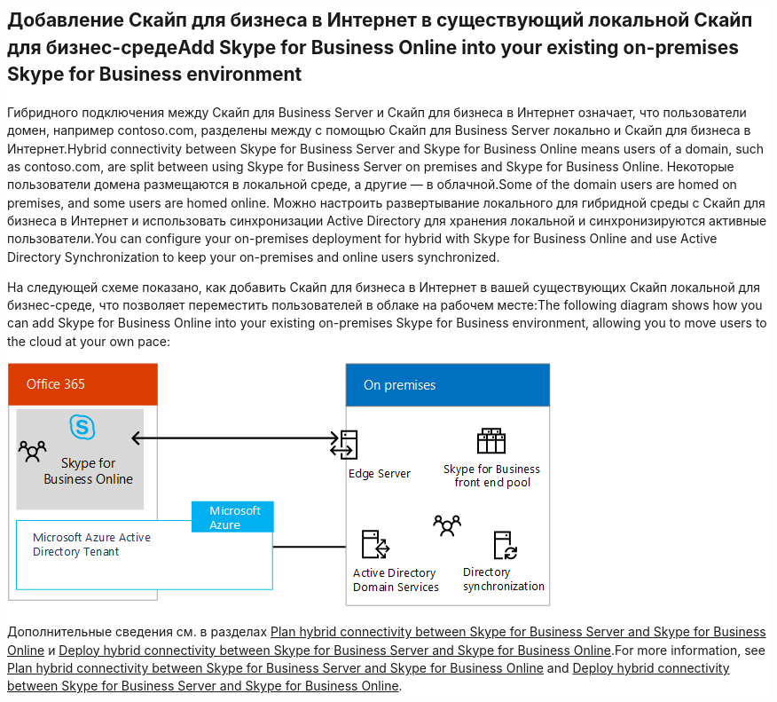 ## <a name="add-skype-for-business-online-into-your-existing-on-premises-skype-for-business-environment"></a><span data-ttu-id="94a2b-128">Добавление Скайп для бизнеса в Интернет в существующий локальной Скайп для бизнес-среде</span><span class="sxs-lookup"><span data-stu-id="94a2b-128">Add Skype for Business Online into your existing on-premises Skype for Business environment</span></span>

<span data-ttu-id="94a2b-129"><a name="BKMK_HybridConnectivity"> </a></span><span class="sxs-lookup"><span data-stu-id="94a2b-129"></span></span>

<span data-ttu-id="94a2b-130">Гибридного подключения между Скайп для Business Server и Скайп для бизнеса в Интернет означает, что пользователи домен, например contoso.com, разделены между с помощью Скайп для Business Server локально и Скайп для бизнеса в Интернет.</span><span class="sxs-lookup"><span data-stu-id="94a2b-130">Hybrid connectivity between Skype for Business Server and Skype for Business Online means users of a domain, such as contoso.com, are split between using Skype for Business Server on premises and Skype for Business Online.</span></span> <span data-ttu-id="94a2b-131">Некоторые пользователи домена размещаются в локальной среде, а другие — в облачной.</span><span class="sxs-lookup"><span data-stu-id="94a2b-131">Some of the domain users are homed on premises, and some users are homed online.</span></span> <span data-ttu-id="94a2b-132">Можно настроить развертывание локального для гибридной среды с Скайп для бизнеса в Интернет и использовать синхронизации Active Directory для хранения локальной и синхронизируются активные пользователи.</span><span class="sxs-lookup"><span data-stu-id="94a2b-132">You can configure your on-premises deployment for hybrid with Skype for Business Online and use Active Directory Synchronization to keep your on-premises and online users synchronized.</span></span>
  
<span data-ttu-id="94a2b-133">На следующей схеме показано, как добавить Скайп для бизнеса в Интернет в вашей существующих Скайп локальной для бизнес-среде, что позволяет переместить пользователей в облаке на рабочем месте:</span><span class="sxs-lookup"><span data-stu-id="94a2b-133">The following diagram shows how you can add Skype for Business Online into your existing on-premises Skype for Business environment, allowing you to move users to the cloud at your own pace:</span></span>
  
![Гибридная конфигурация Skype для бизнеса](../media/4580f2c8-7008-4c6e-826c-020d0f2d1636.png)
  
<span data-ttu-id="94a2b-135">Дополнительные сведения см. в разделах [Plan hybrid connectivity between Skype for Business Server and Skype for Business Online](plan-hybrid-connectivity.md) и [Deploy hybrid connectivity between Skype for Business Server and Skype for Business Online](deploy-hybrid-connectivity/deploy-hybrid-connectivity.md).</span><span class="sxs-lookup"><span data-stu-id="94a2b-135">For more information, see [Plan hybrid connectivity between Skype for Business Server and Skype for Business Online](plan-hybrid-connectivity.md) and [Deploy hybrid connectivity between Skype for Business Server and Skype for Business Online](deploy-hybrid-connectivity/deploy-hybrid-connectivity.md).</span></span>
  